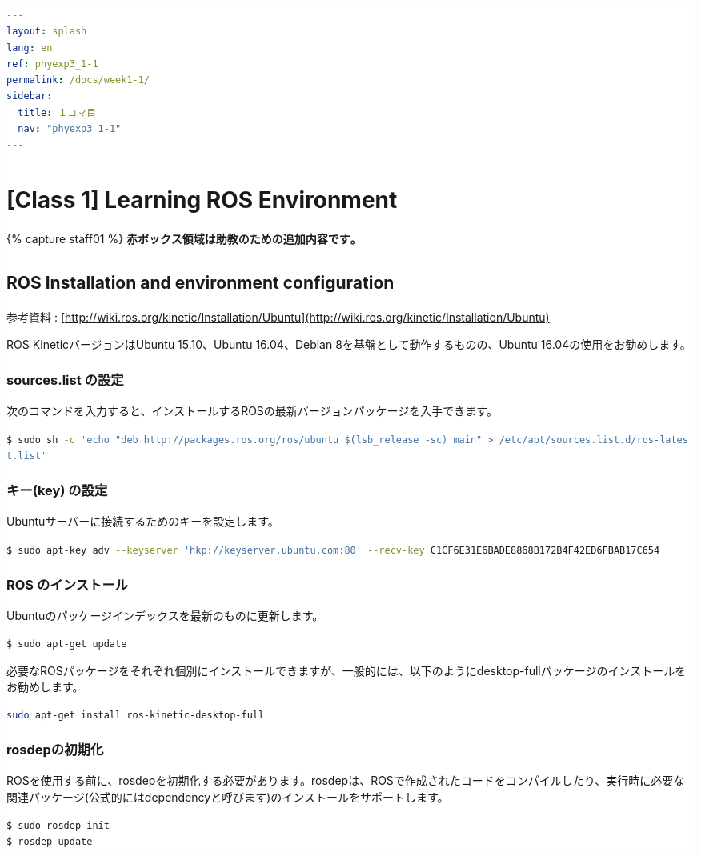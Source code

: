 ```yaml
---
layout: splash
lang: en
ref: phyexp3_1-1
permalink: /docs/week1-1/
sidebar:
  title: １コマ目
  nav: "phyexp3_1-1"
---
```



# [Class 1] Learning ROS Environment

{% capture staff01 %}
**赤ボックス領域は助教のための追加内容です｡**

## ROS Installation and environment configuration

参考資料 : [http://wiki.ros.org/kinetic/Installation/Ubuntu](http://wiki.ros.org/kinetic/Installation/Ubuntu)

ROS KineticバージョンはUbuntu 15.10、Ubuntu 16.04、Debian 8を基盤として動作するものの、Ubuntu 16.04の使用をお勧めします。

### sources.list の設定
次のコマンドを入力すると、インストールするROSの最新バージョンパッケージを入手できます。
```bash
$ sudo sh -c 'echo "deb http://packages.ros.org/ros/ubuntu $(lsb_release -sc) main" > /etc/apt/sources.list.d/ros-latest.list'
```

### キー(key) の設定
Ubuntuサーバーに接続するためのキーを設定します。
```bash
$ sudo apt-key adv --keyserver 'hkp://keyserver.ubuntu.com:80' --recv-key C1CF6E31E6BADE8868B172B4F42ED6FBAB17C654
```

### ROS のインストール
Ubuntuのパッケージインデックスを最新のものに更新します。
```bash
$ sudo apt-get update
```

必要なROSパッケージをそれぞれ個別にインストールできますが、一般的には、以下のようにdesktop-fullパッケージのインストールをお勧めします。

```bash
sudo apt-get install ros-kinetic-desktop-full
```

### rosdepの初期化
ROSを使用する前に、rosdepを初期化する必要があります。rosdepは、ROSで作成されたコードをコンパイルしたり、実行時に必要な関連パッケージ(公式的にはdependencyと呼びます)のインストールをサポートします。
```bash
$ sudo rosdep init
$ rosdep update
```
